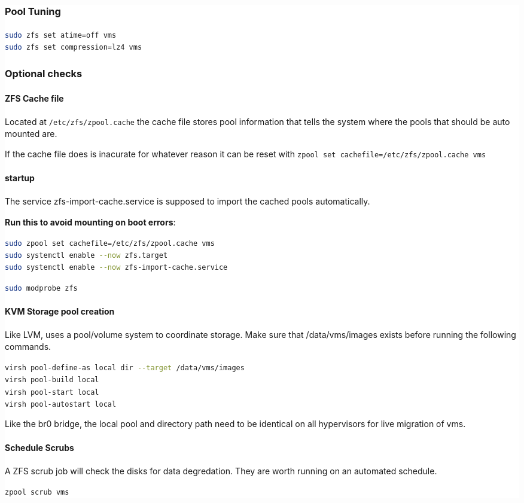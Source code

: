 
### Pool Tuning

```bash
sudo zfs set atime=off vms
sudo zfs set compression=lz4 vms
```

### Optional checks

#### ZFS Cache file

Located at ```/etc/zfs/zpool.cache``` the cache file stores pool information that tells the system where the pools that should be auto mounted are.

If the cache file does is inacurate for whatever reason it can be reset with ```zpool set cachefile=/etc/zfs/zpool.cache vms```


#### startup

The service zfs-import-cache.service is supposed to import the cached pools automatically.

__Run this to avoid mounting on boot errors__:

```bash
sudo zpool set cachefile=/etc/zfs/zpool.cache vms
sudo systemctl enable --now zfs.target
sudo systemctl enable --now zfs-import-cache.service
```

```bash
sudo modprobe zfs
```

#### KVM Storage pool creation

Like LVM, uses a pool/volume system to coordinate storage.
Make sure that /data/vms/images exists before running the following commands.

```bash
virsh pool-define-as local dir --target /data/vms/images
virsh pool-build local
virsh pool-start local
virsh pool-autostart local
```

Like the br0 bridge, the local pool and directory path need to be identical on all hypervisors for live migration of vms.


#### Schedule Scrubs

A ZFS scrub job will check the disks for data degredation. They are worth running on an automated schedule.

```bash
zpool scrub vms
```
